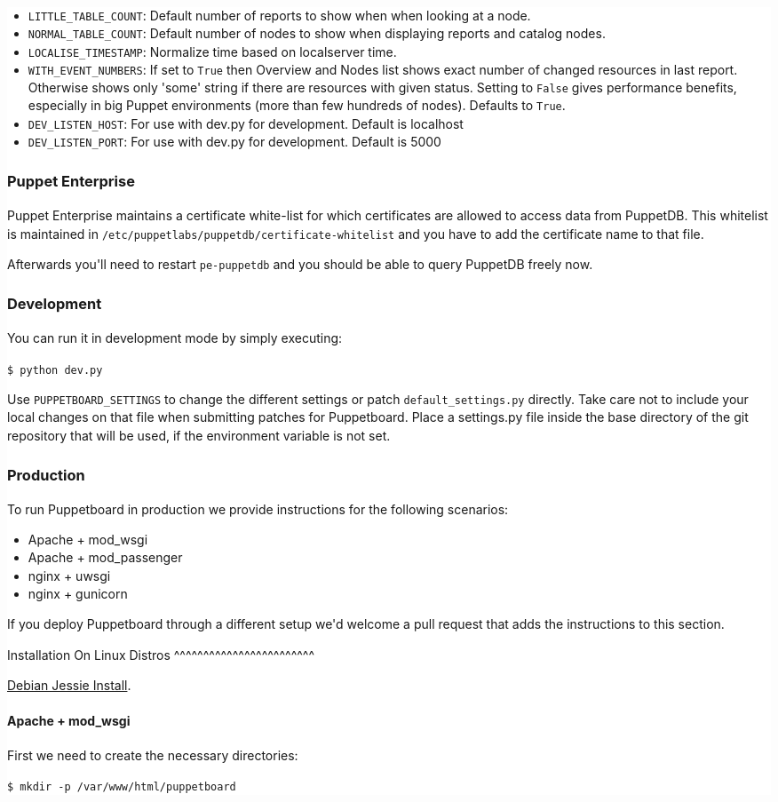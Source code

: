 -   `LITTLE_TABLE_COUNT`: Default number of reports to show when when looking at a node.
-   `NORMAL_TABLE_COUNT`: Default number of nodes to show when displaying reports and catalog nodes.
-   `LOCALISE_TIMESTAMP`: Normalize time based on localserver time.
-   `WITH_EVENT_NUMBERS`: If set to `True` then Overview and Nodes list shows exact number of changed resources in last report. Otherwise shows only 'some' string if there are resources with given status. Setting to `False` gives performance benefits, especially in big Puppet environments (more than few hundreds of nodes). Defaults to `True`.
-   `DEV_LISTEN_HOST`: For use with dev.py for development. Default is localhost
-   `DEV_LISTEN_PORT`: For use with dev.py for development. Default is 5000

### Puppet Enterprise

Puppet Enterprise maintains a certificate white-list for which certificates are allowed to access data from PuppetDB. This whitelist is maintained in `/etc/puppetlabs/puppetdb/certificate-whitelist` and you have to add the certificate name to that file.

Afterwards you'll need to restart `pe-puppetdb` and you should be able to query PuppetDB freely now.

### Development

You can run it in development mode by simply executing:

``` {.sourceCode .bash}
$ python dev.py
```

Use `PUPPETBOARD_SETTINGS` to change the different settings or patch `default_settings.py` directly. Take care not to include your local changes on that file when submitting patches for Puppetboard. Place a settings.py file inside the base directory of the git repository that will be used, if the environment variable is not set.

### Production

To run Puppetboard in production we provide instructions for the following scenarios:

-   Apache + mod\_wsgi
-   Apache + mod\_passenger
-   nginx + uwsgi
-   nginx + gunicorn

If you deploy Puppetboard through a different setup we'd welcome a pull request that adds the instructions to this section.

Installation On Linux Distros \^\^\^\^\^\^\^\^\^\^\^\^\^\^\^\^\^\^\^\^\^\^\^\^

[Debian Jessie Install](docs/Debian-Jessie.md).

#### Apache + mod\_wsgi

First we need to create the necessary directories:

``` {.sourceCode .bash}
$ mkdir -p /var/www/html/puppetboard
```
